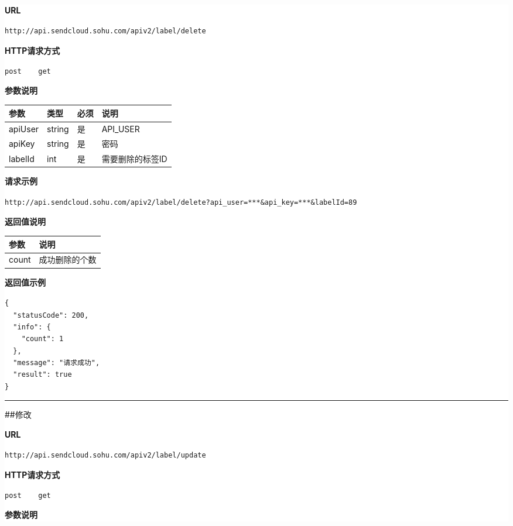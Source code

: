 **URL**
```
http://api.sendcloud.sohu.com/apiv2/label/delete
```
    
**HTTP请求方式**
```bash
post    get
```
    
**参数说明**
    
|参数|类型|必须|说明|
|:---|:---|:---|:---|
|apiUser|string|是|API_USER|
|apiKey|string|是|密码|
|labelId|int|是|需要删除的标签ID|
    
**请求示例**    
```
http://api.sendcloud.sohu.com/apiv2/label/delete?api_user=***&api_key=***&labelId=89
```
    
**返回值说明**
    
|参数|说明|
|:---|:---|
|count|成功删除的个数|
    
**返回值示例**
```
{
  "statusCode": 200,
  "info": {
    "count": 1
  },
  "message": "请求成功",
  "result": true
}
```
    
- - -

##修改

**URL**
```
http://api.sendcloud.sohu.com/apiv2/label/update
```
    
**HTTP请求方式**
```bash
post    get
```
    
**参数说明**
    